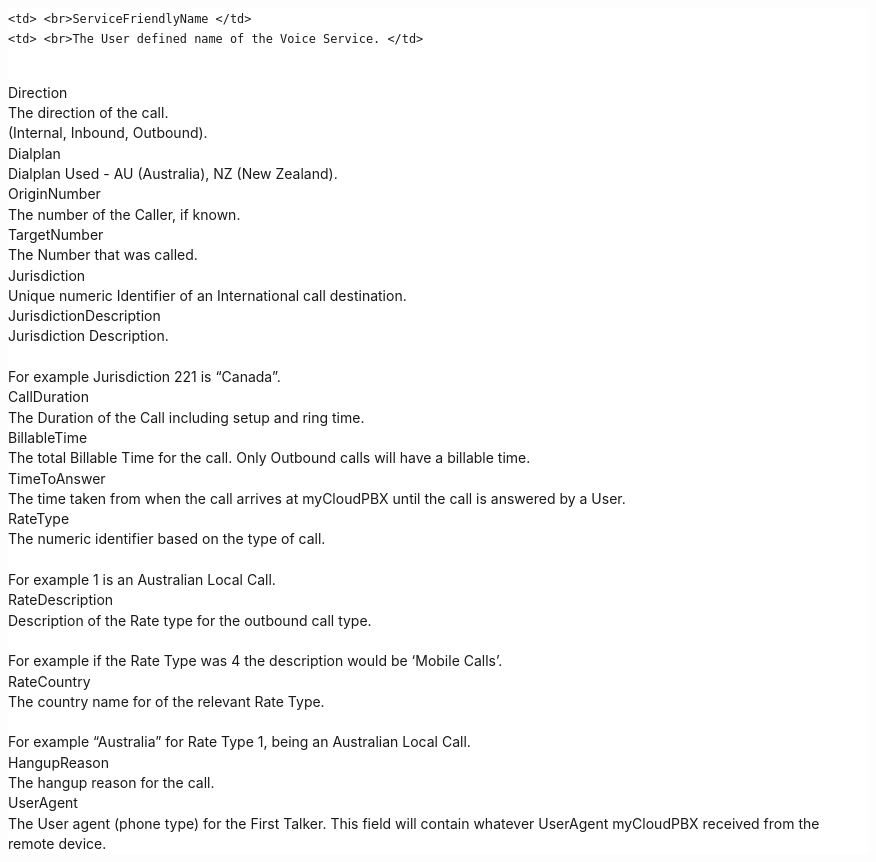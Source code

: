     <td> <br>ServiceFriendlyName </td>
    <td> <br>The User defined name of the Voice Service. </td>
  </tr>
  <tr>
    <td> <br>Direction </td>
    <td> <br>The direction of the call.<br> (Internal, Inbound, Outbound). </td>
  </tr>
  <tr>
    <td> <br>Dialplan </td>
    <td> <br>Dialplan Used - AU (Australia), NZ (New Zealand). </td>
  </tr>
  <tr>
    <td> <br>OriginNumber </td>
    <td> <br>The number of the Caller, if known. </td>
  </tr>
  <tr>
    <td> <br>TargetNumber </td>
    <td> <br>The Number that was called. </td>
  </tr>
  <tr>
    <td> <br>Jurisdiction </td>
    <td> <br>Unique numeric Identifier of an International call destination. </td>
  </tr>
  <tr>
    <td> <br>JurisdictionDescription </td>
    <td> <br>Jurisdiction Description. <br> <br>For example Jurisdiction 221 is “Canada”. </td>
  </tr>
  <tr>
    <td> <br>CallDuration </td>
    <td> <br>The Duration of the Call including setup and ring time. </td>
  </tr>
  <tr>
    <td> <br>BillableTime </td>
    <td> <br>The total Billable Time for the call. Only Outbound calls will have a billable time. </td>
  </tr>
  <tr>
    <td> <br>TimeToAnswer </td>
    <td> <br>The time taken from when the call arrives at myCloudPBX until the call is answered by a User. </td>
  </tr>
  <tr>
    <td> <br>RateType </td>
    <td> <br>The numeric identifier based on the type of call.  <br> <br>For example 1 is an Australian Local Call. </td>
  </tr>
  <tr>
    <td> <br>RateDescription </td>
    <td> <br>Description of the Rate type for the outbound call type.<br> <br>For example if the Rate Type was 4 the description would be ‘Mobile Calls’. </td>
  </tr>
  <tr>
    <td> <br>RateCountry </td>
    <td> <br>The country name for of the relevant Rate Type. <br> <br>For example “Australia” for Rate Type 1, being an Australian Local Call. </td>
  </tr>
  <tr>
    <td> <br>HangupReason </td>
    <td> <br>The hangup reason for the call. </td>
  </tr>
  <tr>
    <td> <br>UserAgent </td>
    <td> <br>The User agent (phone type) for the First Talker. This field will contain whatever UserAgent myCloudPBX received from the remote device. </td>
  </tr>